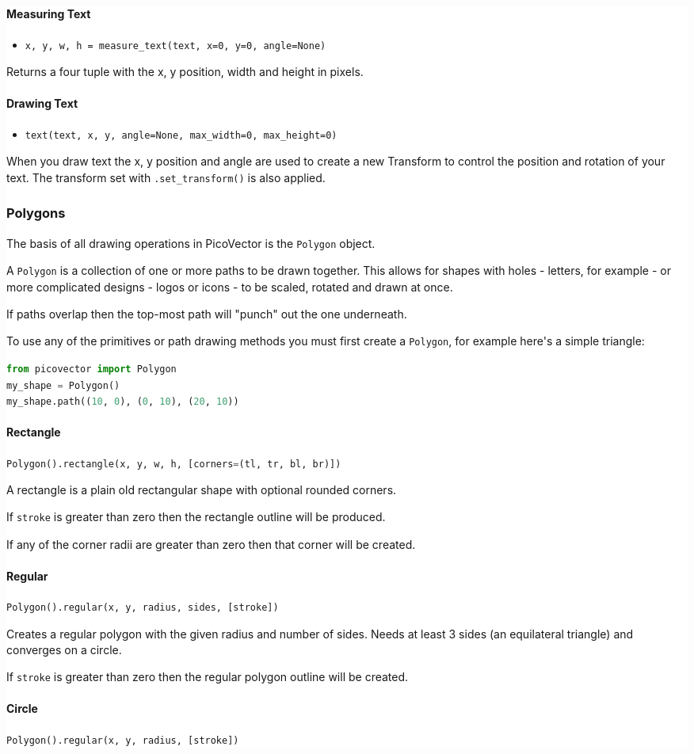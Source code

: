 #### Measuring Text

* `x, y, w, h = measure_text(text, x=0, y=0, angle=None)`

Returns a four tuple with the x, y position, width and height in pixels.

#### Drawing Text

* `text(text, x, y, angle=None, max_width=0, max_height=0)`

When you draw text the x, y position and angle are used to create a new
Transform to control the position and rotation of your text. The transform
set with `.set_transform()` is also applied.

### Polygons

The basis of all drawing operations in PicoVector is the `Polygon` object.

A `Polygon` is a collection of one or more paths to be drawn together. This
allows for shapes with holes - letters, for example - or more complicated
designs - logos or icons - to be scaled, rotated and drawn at once.

If paths overlap then the top-most path will "punch" out the one underneath.

To use any of the primitives or path drawing methods you must first create
a `Polygon`, for example here's a simple triangle:

```python
from picovector import Polygon
my_shape = Polygon()
my_shape.path((10, 0), (0, 10), (20, 10))
```

#### Rectangle

```python
Polygon().rectangle(x, y, w, h, [corners=(tl, tr, bl, br)])
```

A rectangle is a plain old rectangular shape with optional rounded corners.

If `stroke` is greater than zero then the rectangle outline will be produced.

If any of the corner radii are greater than zero then that corner will be created.

#### Regular

```python
Polygon().regular(x, y, radius, sides, [stroke])
```

Creates a regular polygon with the given radius and number of sides. Needs at
least 3 sides (an equilateral triangle) and converges on a circle.

If `stroke` is greater than zero then the regular polygon outline will be created.

#### Circle

```python
Polygon().regular(x, y, radius, [stroke])
```
